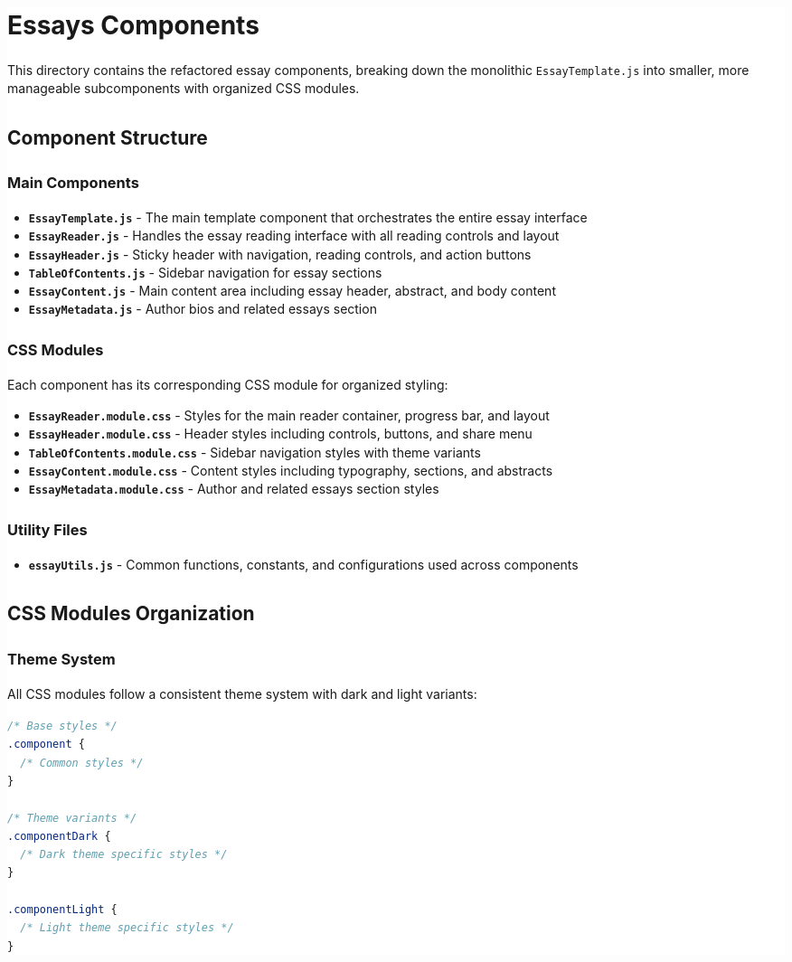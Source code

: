 # Essays Components

This directory contains the refactored essay components, breaking down the monolithic `EssayTemplate.js` into smaller, more manageable subcomponents with organized CSS modules.

## Component Structure

### Main Components

- **`EssayTemplate.js`** - The main template component that orchestrates the entire essay interface
- **`EssayReader.js`** - Handles the essay reading interface with all reading controls and layout
- **`EssayHeader.js`** - Sticky header with navigation, reading controls, and action buttons
- **`TableOfContents.js`** - Sidebar navigation for essay sections
- **`EssayContent.js`** - Main content area including essay header, abstract, and body content
- **`EssayMetadata.js`** - Author bios and related essays section

### CSS Modules

Each component has its corresponding CSS module for organized styling:

- **`EssayReader.module.css`** - Styles for the main reader container, progress bar, and layout
- **`EssayHeader.module.css`** - Header styles including controls, buttons, and share menu
- **`TableOfContents.module.css`** - Sidebar navigation styles with theme variants
- **`EssayContent.module.css`** - Content styles including typography, sections, and abstracts
- **`EssayMetadata.module.css`** - Author and related essays section styles

### Utility Files

- **`essayUtils.js`** - Common functions, constants, and configurations used across components

## CSS Modules Organization

### Theme System

All CSS modules follow a consistent theme system with dark and light variants:

```css
/* Base styles */
.component {
  /* Common styles */
}

/* Theme variants */
.componentDark {
  /* Dark theme specific styles */
}

.componentLight {
  /* Light theme specific styles */
}
```

